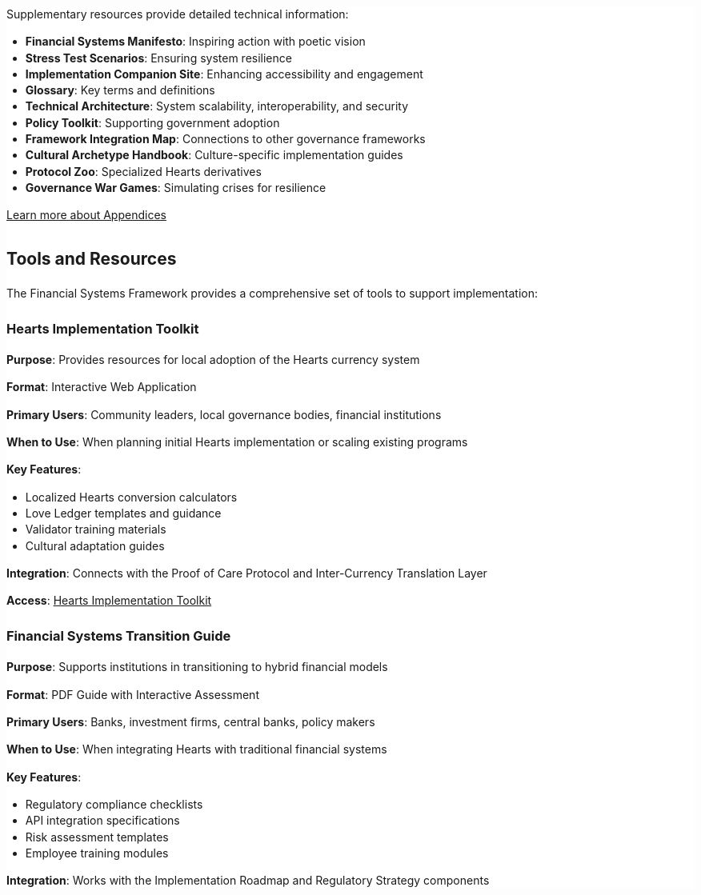 Supplementary resources provide detailed technical information:

- **Financial Systems Manifesto**: Inspiring action with poetic vision
- **Stress Test Scenarios**: Ensuring system resilience
- **Implementation Companion Site**: Enhancing accessibility and engagement
- **Glossary**: Key terms and definitions
- **Technical Architecture**: System scalability, interoperability, and security
- **Policy Toolkit**: Supporting government adoption
- **Framework Integration Map**: Connections to other governance frameworks
- **Cultural Archetype Handbook**: Culture-specific implementation guides
- **Protocol Zoo**: Specialized Hearts derivatives
- **Governance War Games**: Simulating crises for resilience

[Learn more about Appendices](/frameworks/docs/implementation/financial-systems#07-appendices)

## Tools and Resources

The Financial Systems Framework provides a comprehensive set of tools to support implementation:

### Hearts Implementation Toolkit

**Purpose**: Provides resources for local adoption of the Hearts currency system

**Format**: Interactive Web Application

**Primary Users**: Community leaders, local governance bodies, financial institutions

**When to Use**: When planning initial Hearts implementation or scaling existing programs

**Key Features**:
- Localized Hearts conversion calculators
- Love Ledger templates and guidance
- Validator training materials
- Cultural adaptation guides

**Integration**: Connects with the Proof of Care Protocol and Inter-Currency Translation Layer

**Access**: [Hearts Implementation Toolkit](/frameworks/tools/financial-systems/hearts-toolkit-en.pdf)

### Financial Systems Transition Guide

**Purpose**: Supports institutions in transitioning to hybrid financial models

**Format**: PDF Guide with Interactive Assessment

**Primary Users**: Banks, investment firms, central banks, policy makers

**When to Use**: When integrating Hearts with traditional financial systems

**Key Features**:
- Regulatory compliance checklists
- API integration specifications
- Risk assessment templates
- Employee training modules

**Integration**: Works with the Implementation Roadmap and Regulatory Strategy components
